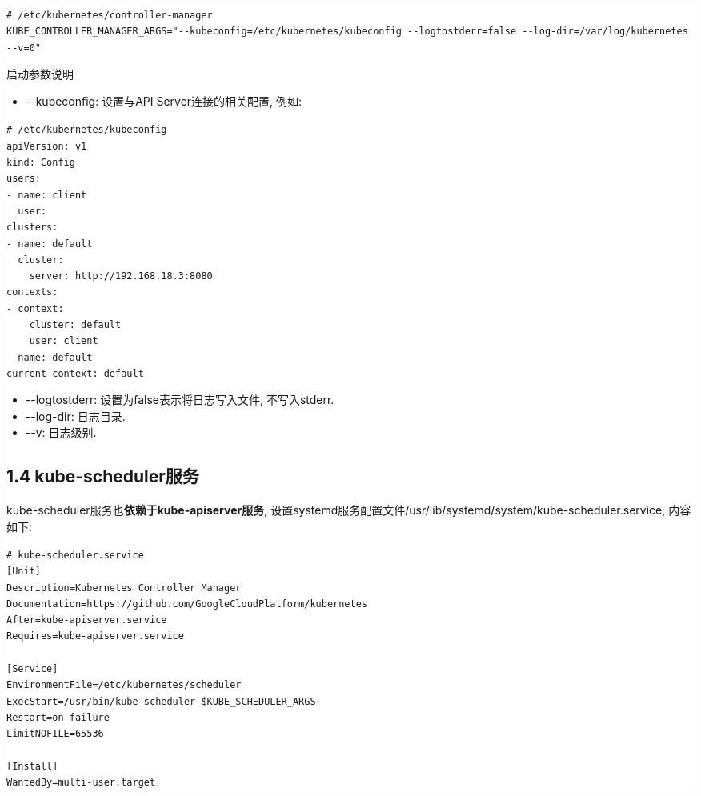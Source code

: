 ```
# /etc/kubernetes/controller-manager
KUBE_CONTROLLER_MANAGER_ARGS="--kubeconfig=/etc/kubernetes/kubeconfig --logtostderr=false --log-dir=/var/log/kubernetes --v=0"
```

启动参数说明

- \-\-kubeconfig: 设置与API Server连接的相关配置, 例如: 

```
# /etc/kubernetes/kubeconfig
apiVersion: v1
kind: Config
users:
- name: client
  user:
clusters:
- name: default
  cluster:
    server: http://192.168.18.3:8080
contexts:
- context:
    cluster: default
    user: client
  name: default
current-context: default
```

- \-\-logtostderr: 设置为false表示将日志写入文件, 不写入stderr. 
- \-\-log\-dir: 日志目录. 
- \-\-v: 日志级别. 

## 1.4 kube\-scheduler服务

kube\-scheduler服务也**依赖于kube\-apiserver服务**, 设置systemd服务配置文件/usr/lib/systemd/system/kube\-scheduler.service, 内容如下: 

```
# kube-scheduler.service
[Unit]
Description=Kubernetes Controller Manager
Documentation=https://github.com/GoogleCloudPlatform/kubernetes
After=kube-apiserver.service
Requires=kube-apiserver.service

[Service]
EnvironmentFile=/etc/kubernetes/scheduler
ExecStart=/usr/bin/kube-scheduler $KUBE_SCHEDULER_ARGS
Restart=on-failure
LimitNOFILE=65536

[Install]
WantedBy=multi-user.target
```
